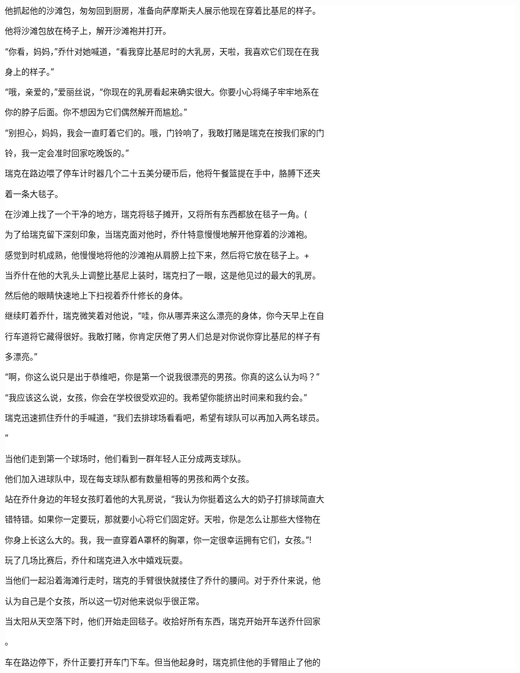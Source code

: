 他抓起他的沙滩包，匆匆回到厨房，准备向萨摩斯夫人展示他现在穿着比基尼的样子。

他将沙滩包放在椅子上，解开沙滩袍并打开。

“你看，妈妈，”乔什对她喊道，“看我穿比基尼时的大乳房，天啦，我喜欢它们现在在我

身上的样子。”

“哦，亲爱的，”爱丽丝说，“你现在的乳房看起来确实很大。你要小心将绳子牢牢地系在

你的脖子后面。你不想因为它们偶然解开而尴尬。”

“别担心，妈妈，我会一直盯着它们的。哦，门铃响了，我敢打赌是瑞克在按我们家的门

铃，我一定会准时回家吃晚饭的。”

瑞克在路边喂了停车计时器几个二十五美分硬币后，他将午餐篮提在手中，胳膊下还夹

着一条大毯子。

在沙滩上找了一个干净的地方，瑞克将毯子摊开，又将所有东西都放在毯子一角。(

为了给瑞克留下深刻印象，当瑞克面对他时，乔什特意慢慢地解开他穿着的沙滩袍。

感觉到时机成熟，他慢慢地将他的沙滩袍从肩膀上拉下来，然后将它放在毯子上。+

当乔什在他的大乳头上调整比基尼上装时，瑞克扫了一眼，这是他见过的最大的乳房。

然后他的眼睛快速地上下扫视着乔什修长的身体。

继续盯着乔什，瑞克微笑着对他说，“哇，你从哪弄来这么漂亮的身体，你今天早上在自

行车道将它藏得很好。我敢打赌，你肯定厌倦了男人们总是对你说你穿比基尼的样子有

多漂亮。”

“啊，你这么说只是出于恭维吧，你是第一个说我很漂亮的男孩。你真的这么认为吗？”

“我应该这么说，女孩，你会在学校很受欢迎的。我希望你能挤出时间来和我约会。”

瑞克迅速抓住乔什的手喊道，“我们去排球场看看吧，希望有球队可以再加入两名球员。

”

当他们走到第一个球场时，他们看到一群年轻人正分成两支球队。

他们加入进球队中，现在每支球队都有数量相等的男孩和两个女孩。

站在乔什身边的年轻女孩盯着他的大乳房说，“我认为你挺着这么大的奶子打排球简直大

错特错。如果你一定要玩，那就要小心将它们固定好。天啦，你是怎么让那些大怪物在

你身上长这么大的。我，我一直穿着A罩杯的胸罩，你一定很幸运拥有它们，女孩。”!

玩了几场比赛后，乔什和瑞克进入水中嬉戏玩耍。

当他们一起沿着海滩行走时，瑞克的手臂很快就搂住了乔什的腰间。对于乔什来说，他

认为自己是个女孩，所以这一切对他来说似乎很正常。

当太阳从天空落下时，他们开始走回毯子。收拾好所有东西，瑞克开始开车送乔什回家

。

车在路边停下，乔什正要打开车门下车。但当他起身时，瑞克抓住他的手臂阻止了他的

